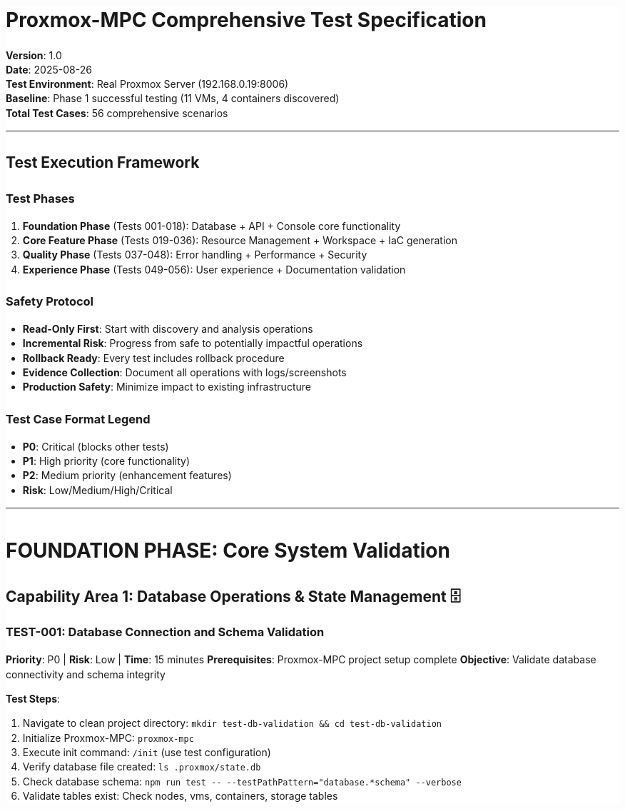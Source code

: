 # Proxmox-MPC Comprehensive Test Specification

**Version**: 1.0  
**Date**: 2025-08-26  
**Test Environment**: Real Proxmox Server (192.168.0.19:8006)  
**Baseline**: Phase 1 successful testing (11 VMs, 4 containers discovered)  
**Total Test Cases**: 56 comprehensive scenarios  

---

## Test Execution Framework

### Test Phases
1. **Foundation Phase** (Tests 001-018): Database + API + Console core functionality
2. **Core Feature Phase** (Tests 019-036): Resource Management + Workspace + IaC generation  
3. **Quality Phase** (Tests 037-048): Error handling + Performance + Security
4. **Experience Phase** (Tests 049-056): User experience + Documentation validation

### Safety Protocol
- **Read-Only First**: Start with discovery and analysis operations
- **Incremental Risk**: Progress from safe to potentially impactful operations
- **Rollback Ready**: Every test includes rollback procedure
- **Evidence Collection**: Document all operations with logs/screenshots
- **Production Safety**: Minimize impact to existing infrastructure

### Test Case Format Legend
- **P0**: Critical (blocks other tests)
- **P1**: High priority (core functionality)  
- **P2**: Medium priority (enhancement features)
- **Risk**: Low/Medium/High/Critical

---

# FOUNDATION PHASE: Core System Validation

## Capability Area 1: Database Operations & State Management 🗄️

### TEST-001: Database Connection and Schema Validation
**Priority**: P0 | **Risk**: Low | **Time**: 15 minutes
**Prerequisites**: Proxmox-MPC project setup complete
**Objective**: Validate database connectivity and schema integrity

**Test Steps**:
1. Navigate to clean project directory: `mkdir test-db-validation && cd test-db-validation`
2. Initialize Proxmox-MPC: `proxmox-mpc`
3. Execute init command: `/init` (use test configuration)
4. Verify database file created: `ls .proxmox/state.db`
5. Check database schema: `npm run test -- --testPathPattern="database.*schema" --verbose`
6. Validate tables exist: Check nodes, vms, containers, storage tables
